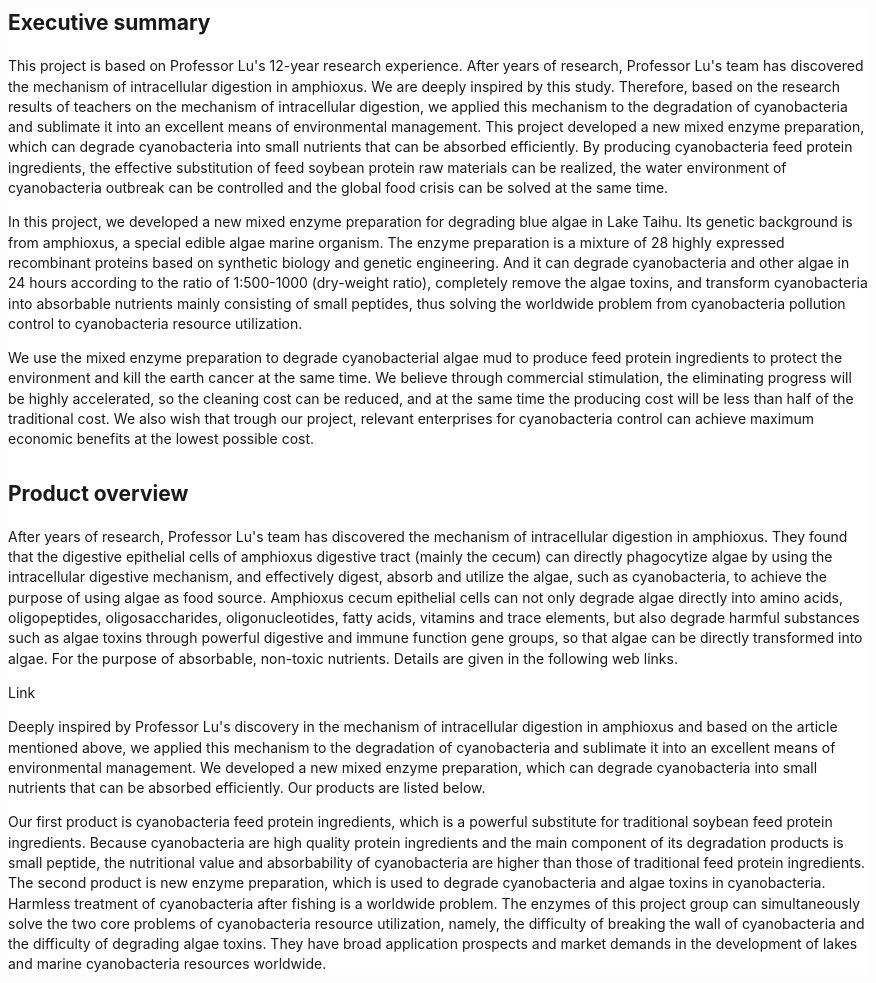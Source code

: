 ## Executive summary

This project is based on Professor Lu's 12-year research experience. After years of research, Professor Lu's team has discovered the mechanism of intracellular digestion in amphioxus. We are deeply inspired by this study. Therefore, based on the research results of teachers on the mechanism of intracellular digestion, we applied this mechanism to the degradation of cyanobacteria and sublimate it into an excellent means of environmental management. This project developed a new mixed enzyme preparation, which can degrade cyanobacteria into small nutrients that can be absorbed efficiently. By producing cyanobacteria feed protein ingredients, the effective substitution of feed soybean protein raw materials can be realized, the water environment of cyanobacteria outbreak can be controlled and the global food crisis can be solved at the same time.

In this project, we developed a new mixed enzyme preparation for degrading blue algae in Lake Taihu. Its genetic background is from amphioxus, a special edible algae marine organism. The enzyme preparation is a mixture of 28 highly expressed recombinant proteins based on synthetic biology and genetic engineering. And it can degrade cyanobacteria and other algae in 24 hours according to the ratio of 1:500-1000 (dry-weight ratio), completely remove the algae toxins, and transform cyanobacteria into absorbable nutrients mainly consisting of small peptides, thus solving the worldwide problem from cyanobacteria pollution control to cyanobacteria resource utilization.

We use the mixed enzyme preparation to degrade cyanobacterial algae mud to produce feed protein ingredients to protect the environment and kill the earth cancer at the same time. We believe through commercial stimulation, the eliminating progress will be highly accelerated, so the cleaning cost can be reduced, and at the same time the producing cost will be less than half of the traditional cost. We also wish that trough our project, relevant enterprises for cyanobacteria control can achieve maximum economic benefits at the lowest possible cost.

## Product overview

After years of research, Professor Lu's team has discovered the mechanism of intracellular digestion in amphioxus. They found that the digestive epithelial cells of amphioxus digestive tract (mainly the cecum) can directly phagocytize algae by using the intracellular digestive mechanism, and effectively digest, absorb and utilize the algae, such as cyanobacteria, to achieve the purpose of using algae as food source. Amphioxus cecum epithelial cells can not only degrade algae directly into amino acids, oligopeptides, oligosaccharides, oligonucleotides, fatty acids, vitamins and trace elements, but also degrade harmful substances such as algae toxins through powerful digestive and immune function gene groups, so that algae can be directly transformed into algae. For the purpose of absorbable, non-toxic nutrients. Details are given in the following web links.

Link

Deeply inspired by Professor Lu's discovery in the mechanism of intracellular digestion in amphioxus and based on the article mentioned above, we applied this mechanism to the degradation of cyanobacteria and sublimate it into an excellent means of environmental management. We developed a new mixed enzyme preparation, which can degrade cyanobacteria into small nutrients that can be absorbed efficiently. Our products are listed below.

Our first product is cyanobacteria feed protein ingredients, which is a powerful substitute for traditional soybean feed protein ingredients. Because cyanobacteria are high quality protein ingredients and the main component of its degradation products is small peptide, the nutritional value and absorbability of cyanobacteria are higher than those of traditional feed protein ingredients. The second product is new enzyme preparation, which is used to degrade cyanobacteria and algae toxins in cyanobacteria. Harmless treatment of cyanobacteria after fishing is a worldwide problem. The enzymes of this project group can simultaneously solve the two core problems of cyanobacteria resource utilization, namely, the difficulty of breaking the wall of cyanobacteria and the difficulty of degrading algae toxins. They have broad application prospects and market demands in the development of lakes and marine cyanobacteria resources worldwide.
